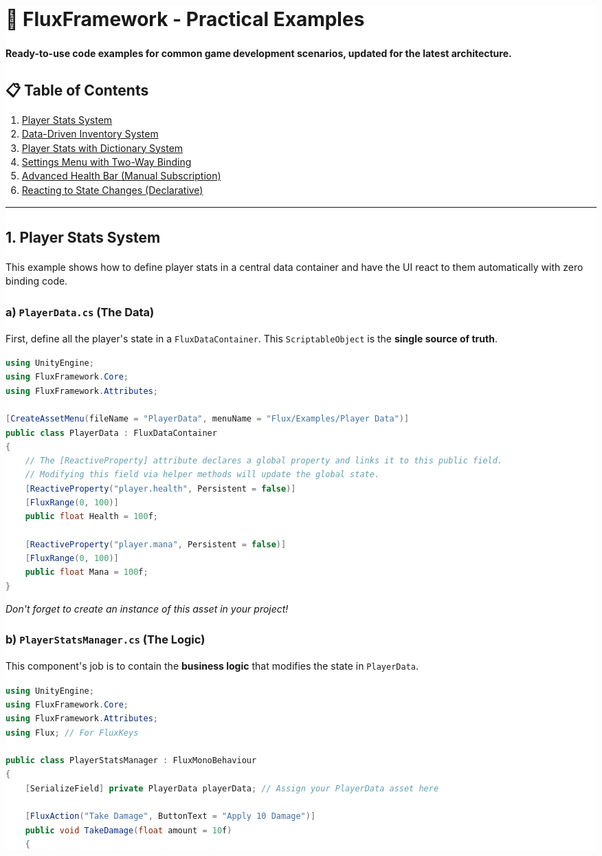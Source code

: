 # 🎯 FluxFramework - Practical Examples

**Ready-to-use code examples for common game development scenarios, updated for the latest architecture.**

## 📋 Table of Contents

1.  [Player Stats System](#1-player-stats-system)
2.  [Data-Driven Inventory System](#2-data-driven-inventory-system)
3.  [Player Stats with Dictionary System](#25-player-stats-with-dictionary-system)
4.  [Settings Menu with Two-Way Binding](#3-settings-menu-with-two-way-binding)
5.  [Advanced Health Bar (Manual Subscription)](#4-advanced-health-bar-manual-subscription)
6.  [Reacting to State Changes (Declarative)](#5-reacting-to-state-changes-declarative)

---

## 1. Player Stats System

This example shows how to define player stats in a central data container and have the UI react to them automatically with zero binding code.

### a) `PlayerData.cs` (The Data)
First, define all the player's state in a `FluxDataContainer`. This `ScriptableObject` is the **single source of truth**.

```csharp
using UnityEngine;
using FluxFramework.Core;
using FluxFramework.Attributes;

[CreateAssetMenu(fileName = "PlayerData", menuName = "Flux/Examples/Player Data")]
public class PlayerData : FluxDataContainer
{
    // The [ReactiveProperty] attribute declares a global property and links it to this public field.
    // Modifying this field via helper methods will update the global state.
    [ReactiveProperty("player.health", Persistent = false)]
    [FluxRange(0, 100)]
    public float Health = 100f;

    [ReactiveProperty("player.mana", Persistent = false)]
    [FluxRange(0, 100)]
    public float Mana = 100f;
}
```
*Don't forget to create an instance of this asset in your project!*

### b) `PlayerStatsManager.cs` (The Logic)
This component's job is to contain the **business logic** that modifies the state in `PlayerData`.

```csharp
using UnityEngine;
using FluxFramework.Core;
using FluxFramework.Attributes;
using Flux; // For FluxKeys

public class PlayerStatsManager : FluxMonoBehaviour
{
    [SerializeField] private PlayerData playerData; // Assign your PlayerData asset here

    [FluxAction("Take Damage", ButtonText = "Apply 10 Damage")]
    public void TakeDamage(float amount = 10f)
    {
```
